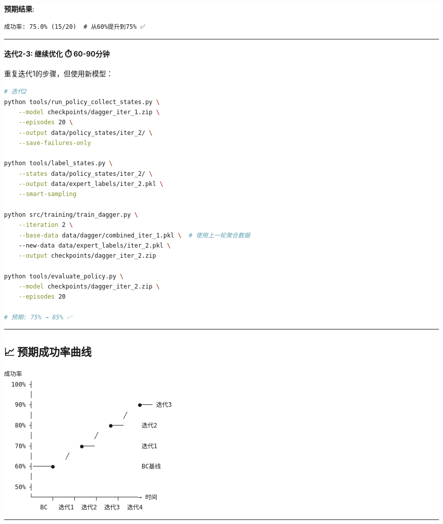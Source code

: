 **预期结果**:
```
成功率: 75.0% (15/20)  # 从60%提升到75% ✅
```

---

#### **迭代2-3: 继续优化** ⏱️ 60-90分钟

重复迭代1的步骤，但使用新模型：

```bash
# 迭代2
python tools/run_policy_collect_states.py \
    --model checkpoints/dagger_iter_1.zip \
    --episodes 20 \
    --output data/policy_states/iter_2/ \
    --save-failures-only

python tools/label_states.py \
    --states data/policy_states/iter_2/ \
    --output data/expert_labels/iter_2.pkl \
    --smart-sampling

python src/training/train_dagger.py \
    --iteration 2 \
    --base-data data/dagger/combined_iter_1.pkl \  # 使用上一轮聚合数据
    --new-data data/expert_labels/iter_2.pkl \
    --output checkpoints/dagger_iter_2.zip

python tools/evaluate_policy.py \
    --model checkpoints/dagger_iter_2.zip \
    --episodes 20

# 预期: 75% → 85% ✅
```

---

## 📈 **预期成功率曲线**

```
成功率
  100% ┤
       │
   90% ┤                             ●─── 迭代3
       │                         ╱
   80% ┤                     ●───     迭代2
       │                 ╱
   70% ┤             ●───             迭代1
       │         ╱
   60% ┤─────●                        BC基线
       │
   50% ┤
       └─────┬─────┬─────┬─────┬─────→ 时间
          BC   迭代1  迭代2  迭代3  迭代4
```

---